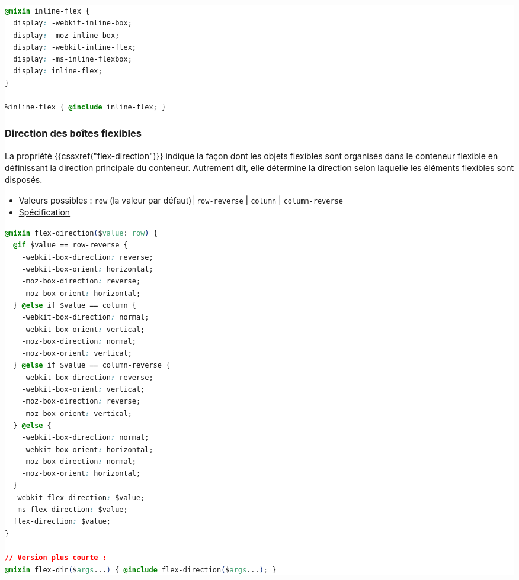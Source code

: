 ```css
@mixin inline-flex {
  display: -webkit-inline-box;
  display: -moz-inline-box;
  display: -webkit-inline-flex;
  display: -ms-inline-flexbox;
  display: inline-flex;
}

%inline-flex { @include inline-flex; }
```

### Direction des boîtes flexibles

La propriété {{cssxref("flex-direction")}} indique la façon dont les objets flexibles sont organisés dans le conteneur flexible en définissant la direction principale du conteneur. Autrement dit, elle détermine la direction selon laquelle les éléments flexibles sont disposés.

- Valeurs possibles : `row` (la valeur par défaut)| `row-reverse` | `column` | `column-reverse`
- [Spécification](https://drafts.csswg.org/css-flexbox/#flex-direction-property)

```css
@mixin flex-direction($value: row) {
  @if $value == row-reverse {
    -webkit-box-direction: reverse;
    -webkit-box-orient: horizontal;
    -moz-box-direction: reverse;
    -moz-box-orient: horizontal;
  } @else if $value == column {
    -webkit-box-direction: normal;
    -webkit-box-orient: vertical;
    -moz-box-direction: normal;
    -moz-box-orient: vertical;
  } @else if $value == column-reverse {
    -webkit-box-direction: reverse;
    -webkit-box-orient: vertical;
    -moz-box-direction: reverse;
    -moz-box-orient: vertical;
  } @else {
    -webkit-box-direction: normal;
    -webkit-box-orient: horizontal;
    -moz-box-direction: normal;
    -moz-box-orient: horizontal;
  }
  -webkit-flex-direction: $value;
  -ms-flex-direction: $value;
  flex-direction: $value;
}

// Version plus courte :
@mixin flex-dir($args...) { @include flex-direction($args...); }
```
